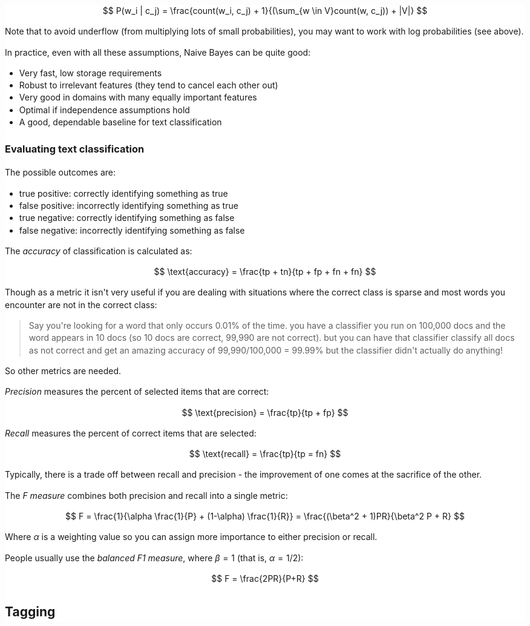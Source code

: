$$ P(w_i | c_j) = \frac{count(w_i, c_j) + 1}{(\sum_{w \in V}count(w, c_j)) + |V|} $$

Note that to avoid underflow (from multiplying lots of small probabilities), you may want to work with log probabilities (see above).

In practice, even with all these assumptions, Naive Bayes can be quite good:

- Very fast, low storage requirements
- Robust to irrelevant features (they tend to cancel each other out)
- Very good in domains with many equally important features
- Optimal if independence assumptions hold
- A good, dependable baseline for text classification

### Evaluating text classification

The possible outcomes are:

- true positive: correctly identifying something as true
- false positive: incorrectly identifying something as true
- true negative: correctly identifying something as false
- false negative: incorrectly identifying something as false

The _accuracy_ of classification is calculated as:

$$ \text{accuracy} = \frac{tp + tn}{tp + fp + fn + fn} $$

Though as a metric it isn't very useful if you are dealing with situations where the correct class is sparse and most words you encounter are not in the correct class:

> Say you're looking for a word that only occurs 0.01% of the time. you have a classifier you run on 100,000 docs and the word appears in 10 docs (so 10 docs are correct, 99,990 are not correct). but you can have that classifier classify all docs as not correct and get an amazing accuracy of 99,990/100,000 = 99.99% but the classifier didn't actually do anything!

So other metrics are needed.

_Precision_ measures the percent of selected items that are correct:

$$ \text{precision} = \frac{tp}{tp + fp} $$

_Recall_ measures the percent of correct items that are selected:

$$ \text{recall} = \frac{tp}{tp = fn} $$

Typically, there is a trade off between recall and precision - the improvement of one comes at the sacrifice of the other.

The _F measure_ combines both precision and recall into a single metric:

$$ F = \frac{1}{\alpha \frac{1}{P} + (1-\alpha) \frac{1}{R}} = \frac{(\beta^2 + 1)PR}{\beta^2 P + R} $$

Where $\alpha$ is a weighting value so you can assign more importance to either precision or recall.

People usually use the _balanced F1 measure_, where $\beta = 1$ (that is, $\alpha = 1/2$):

$$ F = \frac{2PR}{P+R} $$

## Tagging
